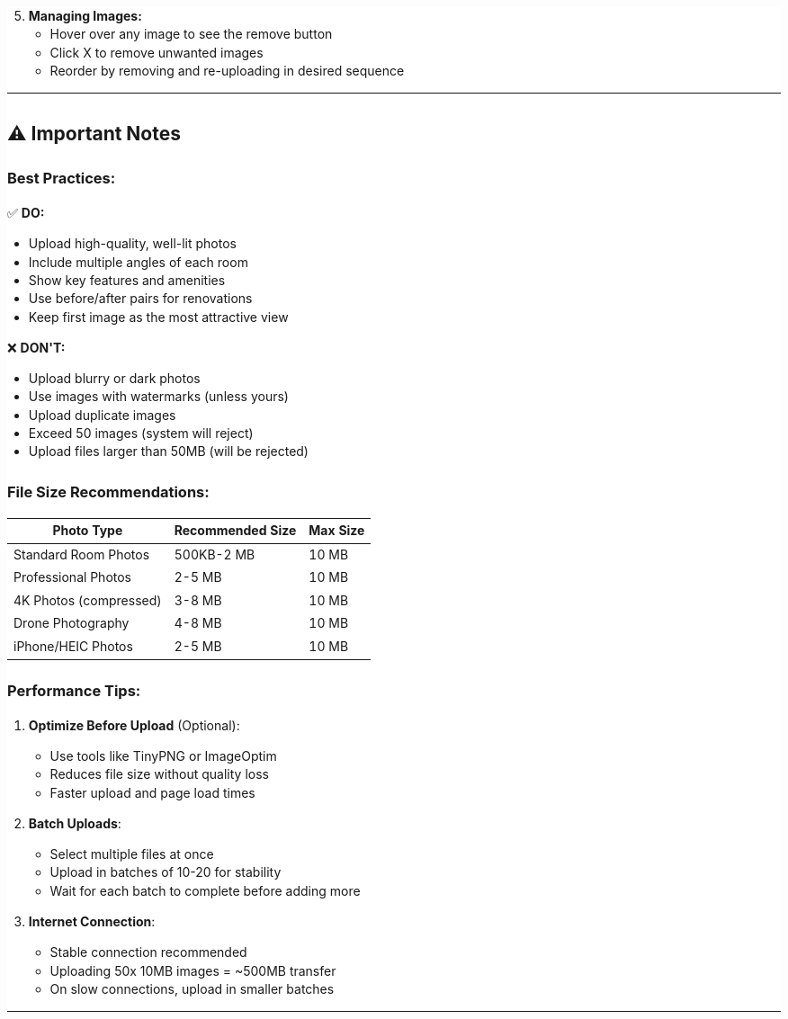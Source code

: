 5. **Managing Images:**
   - Hover over any image to see the remove button
   - Click X to remove unwanted images
   - Reorder by removing and re-uploading in desired sequence

---

## ⚠️ Important Notes

### Best Practices:

✅ **DO:**
- Upload high-quality, well-lit photos
- Include multiple angles of each room
- Show key features and amenities
- Use before/after pairs for renovations
- Keep first image as the most attractive view

❌ **DON'T:**
- Upload blurry or dark photos
- Use images with watermarks (unless yours)
- Upload duplicate images
- Exceed 50 images (system will reject)
- Upload files larger than 50MB (will be rejected)

### File Size Recommendations:

| Photo Type | Recommended Size | Max Size |
|------------|------------------|----------|
| Standard Room Photos | 500KB-2 MB | 10 MB |
| Professional Photos | 2-5 MB | 10 MB |
| 4K Photos (compressed) | 3-8 MB | 10 MB |
| Drone Photography | 4-8 MB | 10 MB |
| iPhone/HEIC Photos | 2-5 MB | 10 MB |

### Performance Tips:

1. **Optimize Before Upload** (Optional):
   - Use tools like TinyPNG or ImageOptim
   - Reduces file size without quality loss
   - Faster upload and page load times

2. **Batch Uploads**:
   - Select multiple files at once
   - Upload in batches of 10-20 for stability
   - Wait for each batch to complete before adding more

3. **Internet Connection**:
   - Stable connection recommended
   - Uploading 50x 10MB images = ~500MB transfer
   - On slow connections, upload in smaller batches

---
